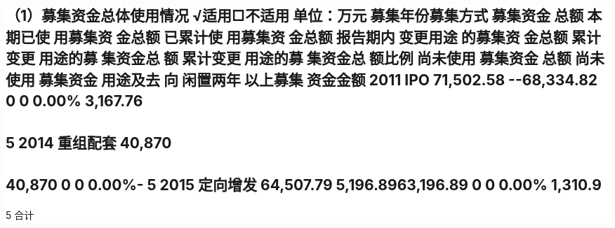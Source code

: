 （1）募集资金总体使用情况
√适用□不适用
单位：万元
募集年份募集方式
募集资金
总额
本期已使
用募集资
金总额
已累计使
用募集资
金总额
报告期内
变更用途
的募集资
金总额
累计变更
用途的募
集资金总
额
累计变更
用途的募
集资金总
额比例
尚未使用
募集资金
总额
尚未使用
募集资金
用途及去
向
闲置两年
以上募集
资金金额
2011
IPO
71,502.58
--68,334.82
0
0
0.00%
3,167.76
-
5
2014
重组配套
40,870
--
40,870
0
0
0.00%-
5
2015
定向增发
64,507.79
5,196.8963,196.89
0
0
0.00%
1,310.9
-
5
合计